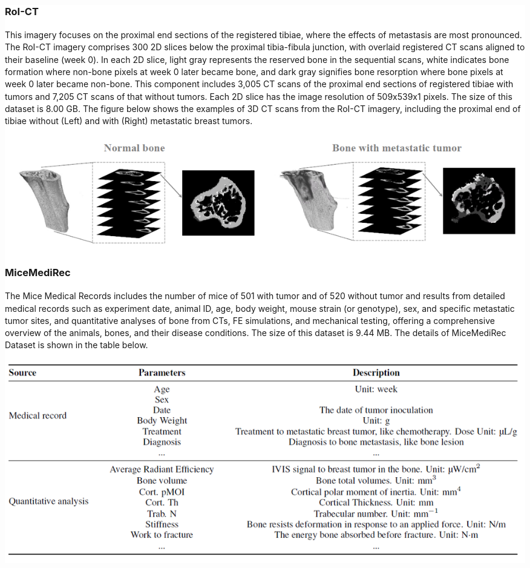 
### RoI-CT

This imagery focuses on the proximal end sections of the registered tibiae, where the effects of metastasis are most pronounced. The RoI-CT imagery comprises 300 2D slices below the proximal tibia-fibula junction, with overlaid registered CT scans aligned to their baseline (week 0). In each 2D slice, light gray represents the reserved bone in the sequential scans, white indicates bone formation where non-bone pixels at week 0 later became bone, and dark gray signifies bone resorption where bone pixels at week 0 later became non-bone. This component includes 3,005 CT scans of the proximal end sections of registered tibiae with tumors and 7,205 CT scans of that without tumors. Each 2D slice has the image resolution of 509x539x1 pixels. The size of this dataset is 8.00 GB. The figure below shows the examples of 3D CT scans from the RoI-CT imagery, including the proximal end of tibiae without (Left) and with (Right) metastatic breast tumors.

![RoI-CT](images/dataset-RoI-CT.png)

### MiceMediRec

The Mice Medical Records includes the number of mice of 501 with tumor and of 520 without tumor and results from detailed medical records such as experiment date, animal ID, age, body weight, mouse strain (or genotype), sex, and specific metastatic tumor sites, and quantitative analyses of bone from CTs, FE simulations, and mechanical testing, offering a comprehensive overview of the animals, bones, and their disease conditions. The size of this dataset is 9.44 MB. The details of MiceMediRec Dataset is shown in the table below.

![MiceMediRec](images/dataset-MiceMediRec.png)
